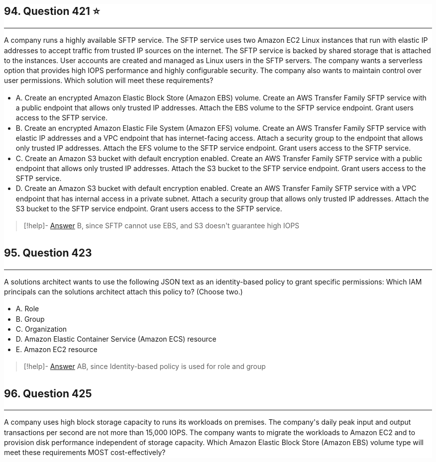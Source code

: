 ## 94. Question 421 ⭐️
---
A company runs a highly available SFTP service. The SFTP service uses two Amazon EC2 Linux instances that run with elastic IP addresses to accept traffic from trusted IP sources on the internet. The SFTP service is backed by shared storage that is attached to the instances. User accounts are created and managed as Linux users in the SFTP servers.
The company wants a serverless option that provides high IOPS performance and highly configurable security. The company also wants to maintain control over user permissions.
Which solution will meet these requirements?

- A. Create an encrypted Amazon Elastic Block Store (Amazon EBS) volume. Create an AWS Transfer Family SFTP service with a public endpoint that allows only trusted IP addresses. Attach the EBS volume to the SFTP service endpoint. Grant users access to the SFTP service.
- B. Create an encrypted Amazon Elastic File System (Amazon EFS) volume. Create an AWS Transfer Family SFTP service with elastic IP addresses and a VPC endpoint that has internet-facing access. Attach a security group to the endpoint that allows only trusted IP addresses. Attach the EFS volume to the SFTP service endpoint. Grant users access to the SFTP service.
- C. Create an Amazon S3 bucket with default encryption enabled. Create an AWS Transfer Family SFTP service with a public endpoint that allows only trusted IP addresses. Attach the S3 bucket to the SFTP service endpoint. Grant users access to the SFTP service.
- D. Create an Amazon S3 bucket with default encryption enabled. Create an AWS Transfer Family SFTP service with a VPC endpoint that has internal access in a private subnet. Attach a security group that allows only trusted IP addresses. Attach the S3 bucket to the SFTP service endpoint. Grant users access to the SFTP service.

> [!help]- [Answer](https://www.examtopics.com/discussions/amazon/view/109270-exam-aws-certified-solutions-architect-associate-saa-c03/)
> B, since SFTP cannot use EBS, and S3 doesn't guarantee high IOPS

## 95. Question 423
---
A solutions architect wants to use the following JSON text as an identity-based policy to grant specific permissions:
Which IAM principals can the solutions architect attach this policy to? (Choose two.)

- A. Role
- B. Group
- C. Organization
- D. Amazon Elastic Container Service (Amazon ECS) resource
- E. Amazon EC2 resource

> [!help]- [Answer](https://www.examtopics.com/discussions/amazon/view/109281-exam-aws-certified-solutions-architect-associate-saa-c03/)
> AB, since Identity-based policy is used for role and group

## 96. Question 425
---
A company uses high block storage capacity to runs its workloads on premises. The company's daily peak input and output transactions per second are not more than 15,000 IOPS. The company wants to migrate the workloads to Amazon EC2 and to provision disk performance independent of storage capacity.
Which Amazon Elastic Block Store (Amazon EBS) volume type will meet these requirements MOST cost-effectively?
